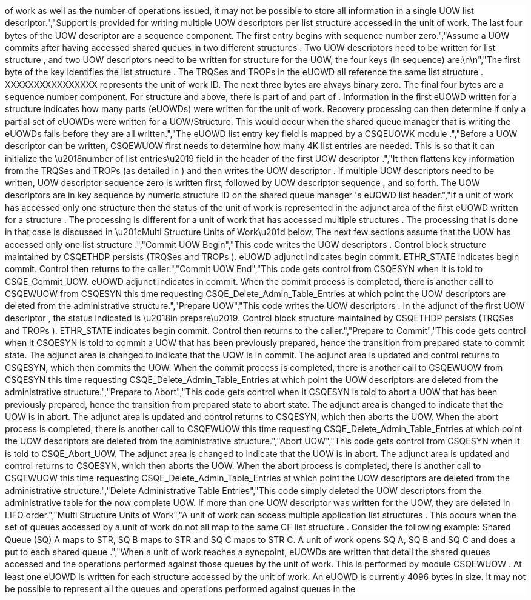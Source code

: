 of work as well as the number of operations issued, it may not be possible to store all information in a single UOW list descriptor.","Support is provided for writing multiple UOW descriptors  per list structure  accessed in the unit of work. The last four bytes of the UOW descriptor  are a sequence component. The first entry begins with sequence number zero.","Assume a UOW commits after having accessed shared queues  in two different structures . Two UOW descriptors  need to be written for list structure , and two UOW descriptors  need to be written for structure  for the UOW, the four keys (in sequence) are:\n\n","The first byte of the key identifies the list structure . The TRQSes  and TROPs  in the eUOWD  all reference the same list structure . XXXXXXXXXXXXXXXX represents the unit of work ID. The next three bytes are always binary zero. The final four bytes are a sequence number component. For structure  and  above, there is part  of  and part  of . Information in the first eUOWD  written for a structure  indicates how many parts (eUOWDs) were written for the unit of work. Recovery processing can then determine if only a partial set of eUOWDs  were written for a UOW\/Structure. This would occur when the shared queue manager  that is writing the eUOWDs  fails before they are all written.","The eUOWD list entry key field is mapped by a CSQEUOWK module .","Before a UOW descriptor  can be written, CSQEWUOW  first needs to determine how many 4K list entries are needed. This is so that it can initialize the \u2018number of list entries\u2019 field in the header of the first UOW descriptor .","It then flattens key information from the TRQSes  and TROPs  (as detailed in ) and then writes the UOW descriptor . If multiple UOW descriptors  need to be written, UOW descriptor sequence zero is written first, followed by UOW descriptor sequence , and so forth. The UOW descriptors  are in key sequence by numeric structure ID on the shared queue manager 's eUOWD list header.","If a unit of work has accessed only one structure  then the status of the unit of work is represented in the adjunct area of the first eUOWD written for a structure . The processing is different for a unit of work that has accessed multiple structures . The processing that is done in that case is discussed in \u201cMulti Structure Units of Work\u201d below. The next few sections assume that the UOW has accessed only one list structure .","Commit UOW Begin","This code writes the UOW descriptors . Control block structure maintained by CSQETHDP  persists (TRQSes  and TROPs ). eUOWD adjunct indicates begin commit. ETHR_STATE  indicates begin commit. Control then returns to the caller.","Commit UOW End","This code gets control from CSQESYN when it is told to CSQE_Commit_UOW. eUOWD adjunct indicates in commit. When the commit process is completed, there is another call to CSQEWUOW  from CSQESYN this time requesting CSQE_Delete_Admin_Table_Entries at which point the UOW descriptors  are deleted from the administrative structure.","Prepare UOW","This code writes the UOW descriptors . In the adjunct of the first UOW descriptor , the status indicated is \u2018in prepare\u2019. Control block structure maintained by CSQETHDP  persists (TRQSes  and TROPs ). ETHR_STATE  indicates begin commit. Control then returns to the caller.","Prepare to Commit","This code gets control when it CSQESYN is told to commit a UOW that has been previously prepared, hence the transition from prepared state to commit state. The adjunct area is changed to indicate that the UOW is in commit. The adjunct area is updated and control returns to CSQESYN, which then commits the UOW. When the commit process is completed, there is another call to CSQEWUOW  from CSQESYN this time requesting CSQE_Delete_Admin_Table_Entries at which point the UOW descriptors  are deleted from the administrative structure.","Prepare to Abort","This code gets control when it CSQESYN is told to abort a UOW that has been previously prepared, hence the transition from prepared state to abort state. The adjunct area is changed to indicate that the UOW is in abort. The adjunct area is updated and control returns to CSQESYN, which then aborts the UOW. When the abort process is completed, there is another call to CSQEWUOW  this time requesting CSQE_Delete_Admin_Table_Entries at which point the UOW descriptors  are deleted from the administrative structure.","Abort UOW","This code gets control from CSQESYN when it is told to CSQE_Abort_UOW. The adjunct area is changed to indicate that the UOW is in abort. The adjunct area is updated and control returns to CSQESYN, which then aborts the UOW. When the abort process is completed, there is another call to CSQEWUOW  this time requesting CSQE_Delete_Admin_Table_Entries at which point the UOW descriptors  are deleted from the administrative structure.","Delete Administrative Table Entries","This code simply deleted the UOW descriptors  from the administrative table for the now complete UOW. If more than one UOW descriptor  was written for the UOW, they are deleted in LIFO order.","Multi Structure Units of Work","A unit of work can access multiple application list structures . This occurs when the set of queues accessed by a unit of work do not all map to the same CF list structure . Consider the following example: Shared Queue (SQ) A maps to STR, SQ B maps to STR and SQ C maps to STR C. A unit of work opens SQ A, SQ B and SQ C and does a put to each shared queue .","When a unit of work reaches a syncpoint, eUOWDs  are written that detail the shared queues  accessed and the operations performed against those queues by the unit of work. This is performed by module CSQEWUOW . At least one eUOWD  is written for each structure  accessed by the unit of work. An eUOWD  is currently 4096 bytes in size. It may not be possible to represent all the queues and operations performed against queues in the